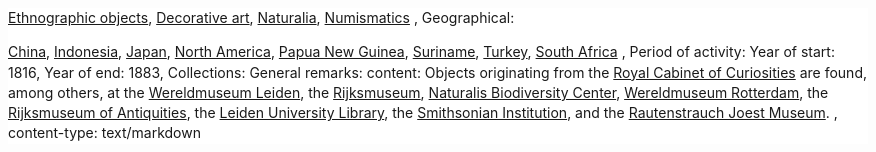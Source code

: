 [Ethnographic objects](https://hdl.handle.net/20.500.11840/termmaster10068984), [Decorative art](https://hdl.handle.net/20.500.11840/termmaster10049837), [Naturalia](https://hdl.handle.net/20.500.11840/termmaster10049008), [Numismatics](http://vocab.getty.edu/aat/300054419)
,
  Geographical:
  
[China](https://sws.geonames.org/1814991/), [Indonesia](https://sws.geonames.org/1643084/), [Japan](https://sws.geonames.org/1861060/), [North America](https://sws.geonames.org/6255149/), [Papua New Guinea](https://sws.geonames.org/2088628/), [Suriname](https://sws.geonames.org/3382998/), [Turkey](https://sws.geonames.org/298795/), [South Africa](https://sws.geonames.org/953987/)
,
  Period of activity:
  Year of start:
  1816,
  Year of end:
  1883,
  Collections:
  General remarks:
  content:
  Objects originating from the [Royal Cabinet of Curiosities](https://www.wikidata.org/entity/Q34076860) are found, among others, at the [Wereldmuseum Leiden](https://www.wikidata.org/entity/Q17339437), the [Rijksmuseum](https://www.wikidata.org/entity/Q190804), [Naturalis Biodiversity Center](https://www.wikidata.org/entity/Q641676), [Wereldmuseum Rotterdam](https://www.wikidata.org/entity/Q854010), the [Rijksmuseum of Antiquities](https://www.wikidata.org/entity/Q2042754), the [Leiden University Library](https://www.wikidata.org/entity/Q638395), the [Smithsonian Institution](https://www.wikidata.org/entity/Q131626), and the [Rautenstrauch Joest Museum](https://www.wikidata.org/entity/Q2133582).
,
  content-type:
  text/markdown
        